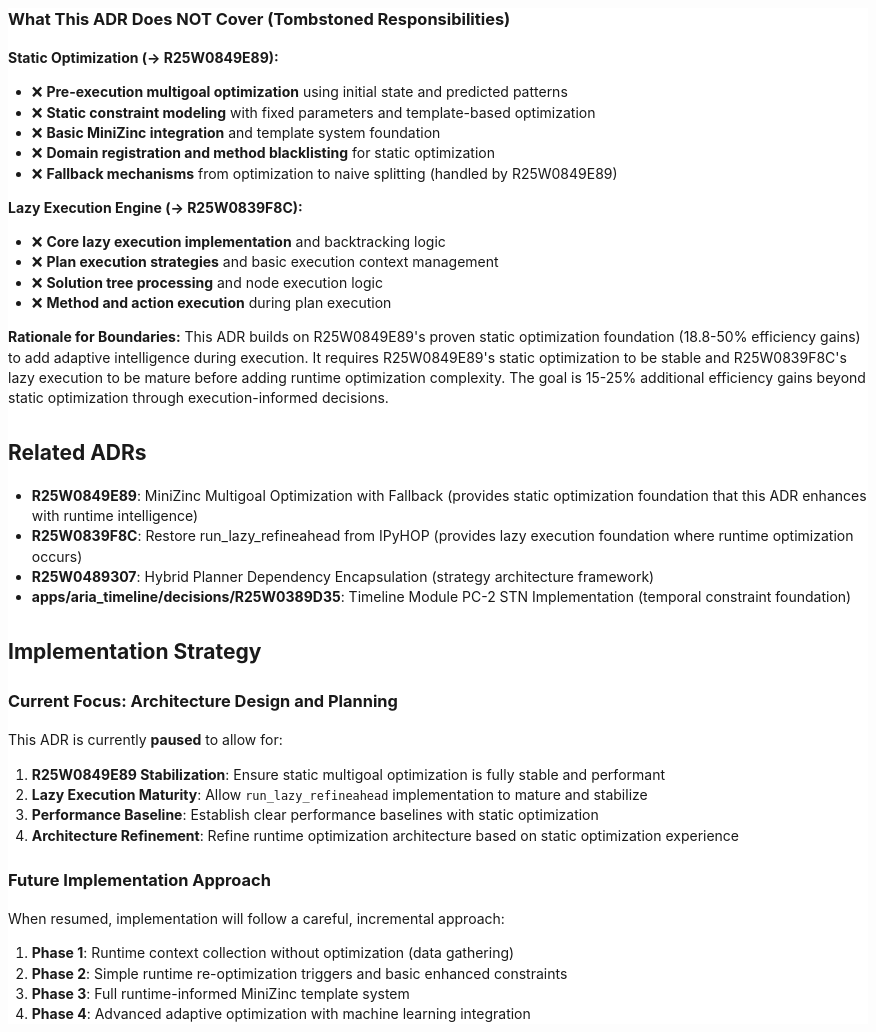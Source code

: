 ### What This ADR Does NOT Cover (Tombstoned Responsibilities)

**Static Optimization (→ R25W0849E89):**

- ❌ **Pre-execution multigoal optimization** using initial state and predicted patterns
- ❌ **Static constraint modeling** with fixed parameters and template-based optimization
- ❌ **Basic MiniZinc integration** and template system foundation
- ❌ **Domain registration and method blacklisting** for static optimization
- ❌ **Fallback mechanisms** from optimization to naive splitting (handled by R25W0849E89)

**Lazy Execution Engine (→ R25W0839F8C):**

- ❌ **Core lazy execution implementation** and backtracking logic
- ❌ **Plan execution strategies** and basic execution context management
- ❌ **Solution tree processing** and node execution logic
- ❌ **Method and action execution** during plan execution

**Rationale for Boundaries:**
This ADR builds on R25W0849E89's proven static optimization foundation (18.8-50% efficiency gains) to add adaptive intelligence during execution. It requires R25W0849E89's static optimization to be stable and R25W0839F8C's lazy execution to be mature before adding runtime optimization complexity. The goal is 15-25% additional efficiency gains beyond static optimization through execution-informed decisions.

## Related ADRs

- **R25W0849E89**: MiniZinc Multigoal Optimization with Fallback (provides static optimization foundation that this ADR enhances with runtime intelligence)
- **R25W0839F8C**: Restore run_lazy_refineahead from IPyHOP (provides lazy execution foundation where runtime optimization occurs)
- **R25W0489307**: Hybrid Planner Dependency Encapsulation (strategy architecture framework)
- **apps/aria_timeline/decisions/R25W0389D35**: Timeline Module PC-2 STN Implementation (temporal constraint foundation)

## Implementation Strategy

### Current Focus: Architecture Design and Planning

This ADR is currently **paused** to allow for:

1. **R25W0849E89 Stabilization**: Ensure static multigoal optimization is fully stable and performant
2. **Lazy Execution Maturity**: Allow `run_lazy_refineahead` implementation to mature and stabilize
3. **Performance Baseline**: Establish clear performance baselines with static optimization
4. **Architecture Refinement**: Refine runtime optimization architecture based on static optimization experience

### Future Implementation Approach

When resumed, implementation will follow a careful, incremental approach:

1. **Phase 1**: Runtime context collection without optimization (data gathering)
2. **Phase 2**: Simple runtime re-optimization triggers and basic enhanced constraints
3. **Phase 3**: Full runtime-informed MiniZinc template system
4. **Phase 4**: Advanced adaptive optimization with machine learning integration
